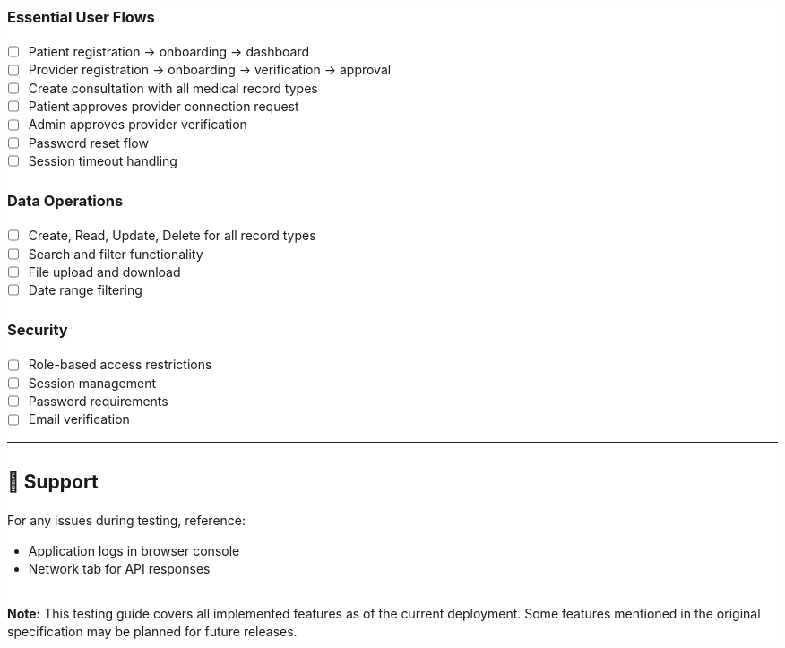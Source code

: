 ### Essential User Flows
- [ ] Patient registration → onboarding → dashboard
- [ ] Provider registration → onboarding → verification → approval
- [ ] Create consultation with all medical record types
- [ ] Patient approves provider connection request
- [ ] Admin approves provider verification
- [ ] Password reset flow
- [ ] Session timeout handling

### Data Operations
- [ ] Create, Read, Update, Delete for all record types
- [ ] Search and filter functionality
- [ ] File upload and download
- [ ] Date range filtering

### Security
- [ ] Role-based access restrictions
- [ ] Session management
- [ ] Password requirements
- [ ] Email verification

---

## 📧 Support
For any issues during testing, reference:
- Application logs in browser console
- Network tab for API responses

---

**Note:** This testing guide covers all implemented features as of the current deployment. Some features mentioned in the original specification may be planned for future releases. 